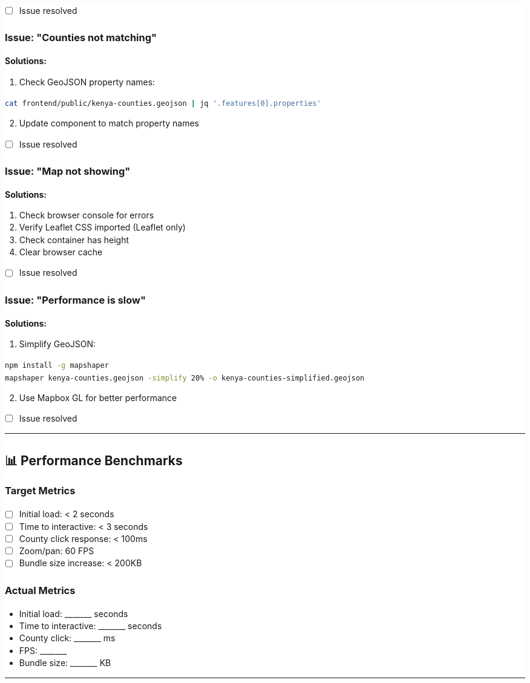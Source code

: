 - [ ] Issue resolved

### Issue: "Counties not matching"

**Solutions:**
1. Check GeoJSON property names:
```bash
cat frontend/public/kenya-counties.geojson | jq '.features[0].properties'
```

2. Update component to match property names

- [ ] Issue resolved

### Issue: "Map not showing"

**Solutions:**
1. Check browser console for errors
2. Verify Leaflet CSS imported (Leaflet only)
3. Check container has height
4. Clear browser cache

- [ ] Issue resolved

### Issue: "Performance is slow"

**Solutions:**
1. Simplify GeoJSON:
```bash
npm install -g mapshaper
mapshaper kenya-counties.geojson -simplify 20% -o kenya-counties-simplified.geojson
```

2. Use Mapbox GL for better performance

- [ ] Issue resolved

---

## 📊 Performance Benchmarks

### Target Metrics
- [ ] Initial load: < 2 seconds
- [ ] Time to interactive: < 3 seconds
- [ ] County click response: < 100ms
- [ ] Zoom/pan: 60 FPS
- [ ] Bundle size increase: < 200KB

### Actual Metrics
- Initial load: _______ seconds
- Time to interactive: _______ seconds
- County click: _______ ms
- FPS: _______
- Bundle size: _______ KB

---